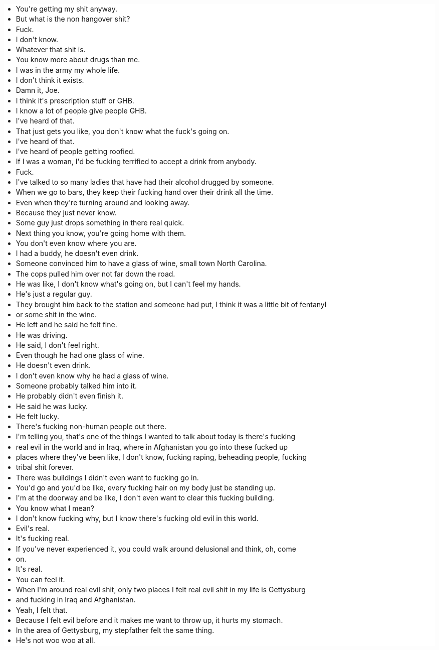 *  You're getting my shit anyway.
*  But what is the non hangover shit?
*  Fuck.
*  I don't know.
*  Whatever that shit is.
*  You know more about drugs than me.
*  I was in the army my whole life.
*  I don't think it exists.
*  Damn it, Joe.
*  I think it's prescription stuff or GHB.
*  I know a lot of people give people GHB.
*  I've heard of that.
*  That just gets you like, you don't know what the fuck's going on.
*  I've heard of that.
*  I've heard of people getting roofied.
*  If I was a woman, I'd be fucking terrified to accept a drink from anybody.
*  Fuck.
*  I've talked to so many ladies that have had their alcohol drugged by someone.
*  When we go to bars, they keep their fucking hand over their drink all the time.
*  Even when they're turning around and looking away.
*  Because they just never know.
*  Some guy just drops something in there real quick.
*  Next thing you know, you're going home with them.
*  You don't even know where you are.
*  I had a buddy, he doesn't even drink.
*  Someone convinced him to have a glass of wine, small town North Carolina.
*  The cops pulled him over not far down the road.
*  He was like, I don't know what's going on, but I can't feel my hands.
*  He's just a regular guy.
*  They brought him back to the station and someone had put, I think it was a little bit of fentanyl
*  or some shit in the wine.
*  He left and he said he felt fine.
*  He was driving.
*  He said, I don't feel right.
*  Even though he had one glass of wine.
*  He doesn't even drink.
*  I don't even know why he had a glass of wine.
*  Someone probably talked him into it.
*  He probably didn't even finish it.
*  He said he was lucky.
*  He felt lucky.
*  There's fucking non-human people out there.
*  I'm telling you, that's one of the things I wanted to talk about today is there's fucking
*  real evil in the world and in Iraq, where in Afghanistan you go into these fucked up
*  places where they've been like, I don't know, fucking raping, beheading people, fucking
*  tribal shit forever.
*  There was buildings I didn't even want to fucking go in.
*  You'd go and you'd be like, every fucking hair on my body just be standing up.
*  I'm at the doorway and be like, I don't even want to clear this fucking building.
*  You know what I mean?
*  I don't know fucking why, but I know there's fucking old evil in this world.
*  Evil's real.
*  It's fucking real.
*  If you've never experienced it, you could walk around delusional and think, oh, come
*  on.
*  It's real.
*  You can feel it.
*  When I'm around real evil shit, only two places I felt real evil shit in my life is Gettysburg
*  and fucking in Iraq and Afghanistan.
*  Yeah, I felt that.
*  Because I felt evil before and it makes me want to throw up, it hurts my stomach.
*  In the area of Gettysburg, my stepfather felt the same thing.
*  He's not woo woo at all.